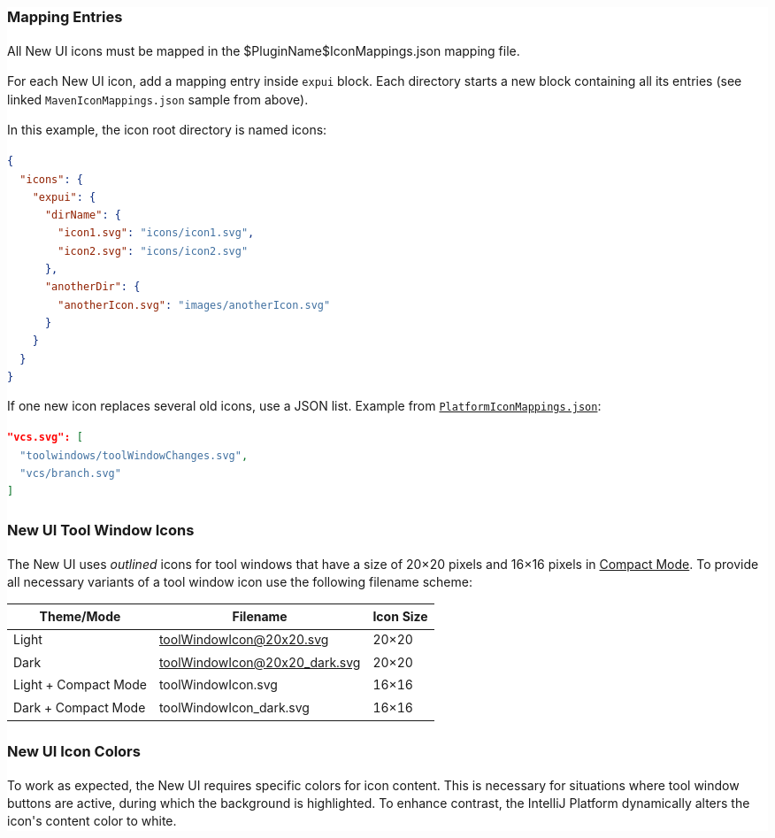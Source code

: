 ### Mapping Entries

All New UI icons must be mapped in the <path>\$PluginName\$IconMappings.json</path> mapping file.

For each New UI icon, add a mapping entry inside `expui` block.
Each directory starts a new block containing all its entries (see linked `MavenIconMappings.json` sample from above).

In this example, the icon root directory is named <path>icons</path>:
```json
{
  "icons": {
    "expui": {
      "dirName": {
        "icon1.svg": "icons/icon1.svg",
        "icon2.svg": "icons/icon2.svg"
      },
      "anotherDir": {
        "anotherIcon.svg": "images/anotherIcon.svg"
      }
    }
  }
}
```

If one new icon replaces several old icons, use a JSON list.
Example from [`PlatformIconMappings.json`](%gh-ic%/platform/icons/src/PlatformIconMappings.json):

```json
"vcs.svg": [
  "toolwindows/toolWindowChanges.svg",
  "vcs/branch.svg"
]
```

### New UI Tool Window Icons

The New UI uses _outlined_ icons for tool windows that have a size of 20&times;20 pixels and 16&times;16 pixels in
[Compact Mode](https://www.jetbrains.com/help/idea/new-ui.html#compact-mode).
To provide all necessary variants of a tool window icon use the following filename scheme:

| Theme/Mode           | Filename                                   | Icon Size   |
|----------------------|--------------------------------------------|-------------|
| Light                | <path>toolWindowIcon@20x20.svg</path>      | 20&times;20 |
| Dark                 | <path>toolWindowIcon@20x20_dark.svg</path> | 20&times;20 |
| Light + Compact Mode | <path>toolWindowIcon.svg</path>            | 16&times;16 |
| Dark + Compact Mode  | <path>toolWindowIcon_dark.svg</path>       | 16&times;16 |

### New UI Icon Colors

To work as expected, the New UI requires specific colors for icon content.
This is necessary for situations where tool window buttons are active, during which the background is highlighted.
To enhance contrast, the IntelliJ Platform dynamically alters the icon's content color to white.
